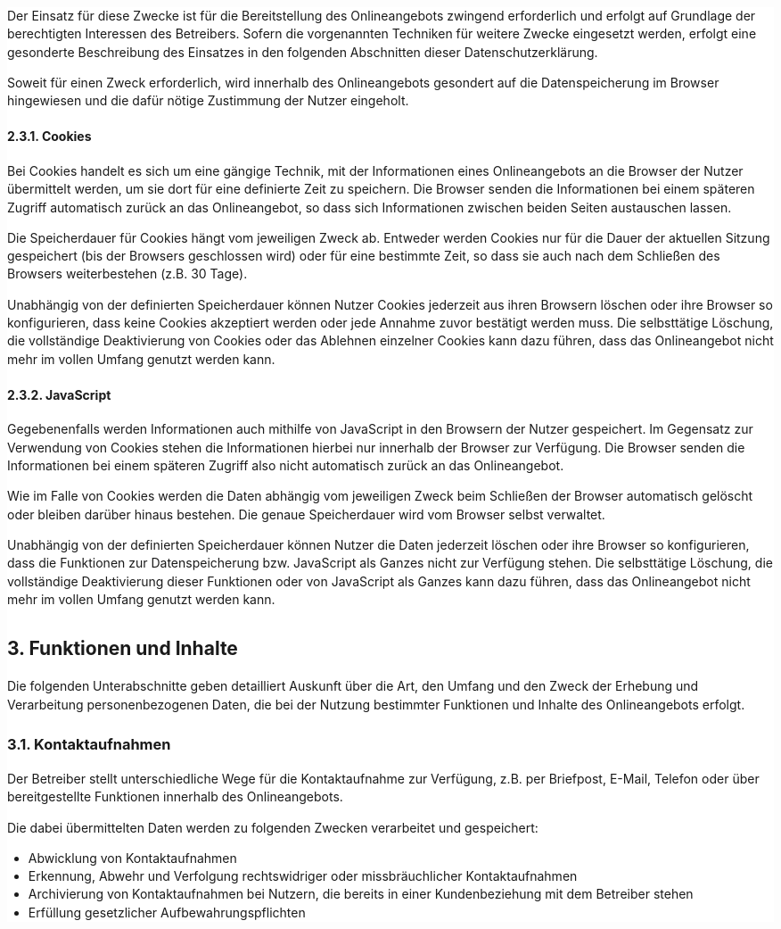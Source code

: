 Der Einsatz für diese Zwecke ist für die Bereitstellung des Onlineangebots zwingend erforderlich und erfolgt auf Grundlage der berechtigten Interessen des Betreibers. Sofern die vorgenannten Techniken für weitere Zwecke eingesetzt werden, erfolgt eine gesonderte Beschreibung des Einsatzes in den folgenden Abschnitten dieser Datenschutzerklärung.

Soweit für einen Zweck erforderlich, wird innerhalb des Onlineangebots gesondert auf die Datenspeicherung im Browser hingewiesen und die dafür nötige Zustimmung der Nutzer eingeholt.

#### 2.3.1. Cookies
Bei Cookies handelt es sich um eine gängige Technik, mit der Informationen eines Onlineangebots an die Browser der Nutzer übermittelt werden, um sie dort für eine definierte Zeit zu speichern. Die Browser senden die Informationen bei einem späteren Zugriff automatisch zurück an das Onlineangebot, so dass sich Informationen zwischen beiden Seiten austauschen lassen.

Die Speicherdauer für Cookies hängt vom jeweiligen Zweck ab. Entweder werden Cookies nur für die Dauer der aktuellen Sitzung gespeichert (bis der Browsers geschlossen wird) oder für eine bestimmte Zeit, so dass sie auch nach dem Schließen des Browsers weiterbestehen (z.B. 30 Tage).

Unabhängig von der definierten Speicherdauer können Nutzer Cookies jederzeit aus ihren Browsern löschen oder ihre Browser so konfigurieren, dass keine Cookies akzeptiert werden oder jede Annahme zuvor bestätigt werden muss. Die selbsttätige Löschung, die vollständige Deaktivierung von Cookies oder das Ablehnen einzelner Cookies kann dazu führen, dass das Onlineangebot nicht mehr im vollen Umfang genutzt werden kann.

#### 2.3.2. JavaScript
Gegebenenfalls werden Informationen auch mithilfe von JavaScript in den Browsern der Nutzer gespeichert. Im Gegensatz zur Verwendung von Cookies stehen die Informationen hierbei nur innerhalb der Browser zur Verfügung. Die Browser senden die Informationen bei einem späteren Zugriff also nicht automatisch zurück an das Onlineangebot.

Wie im Falle von Cookies werden die Daten abhängig vom jeweiligen Zweck beim Schließen der Browser automatisch gelöscht oder bleiben darüber hinaus bestehen. Die genaue Speicherdauer wird vom Browser selbst verwaltet.

Unabhängig von der definierten Speicherdauer können Nutzer die Daten jederzeit löschen oder ihre Browser so konfigurieren, dass die Funktionen zur Datenspeicherung bzw. JavaScript als Ganzes nicht zur Verfügung stehen. Die selbsttätige Löschung, die vollständige Deaktivierung dieser Funktionen oder von JavaScript als Ganzes kann dazu führen, dass das Onlineangebot nicht mehr im vollen Umfang genutzt werden kann.

## 3. Funktionen und Inhalte
Die folgenden Unterabschnitte geben detailliert Auskunft über die Art, den Umfang und den Zweck der Erhebung und Verarbeitung personenbezogenen Daten, die bei der Nutzung bestimmter Funktionen und Inhalte des Onlineangebots erfolgt.

### 3.1. Kontaktaufnahmen
Der Betreiber stellt unterschiedliche Wege für die Kontaktaufnahme zur Verfügung, z.B. per Briefpost, E-Mail, Telefon oder über bereitgestellte Funktionen innerhalb des Onlineangebots.

Die dabei übermittelten Daten werden zu folgenden Zwecken verarbeitet und gespeichert:
- Abwicklung von Kontaktaufnahmen
- Erkennung, Abwehr und Verfolgung rechtswidriger oder missbräuchlicher Kontaktaufnahmen
- Archivierung von Kontaktaufnahmen bei Nutzern, die bereits in einer Kundenbeziehung mit dem Betreiber stehen
- Erfüllung gesetzlicher Aufbewahrungspflichten
